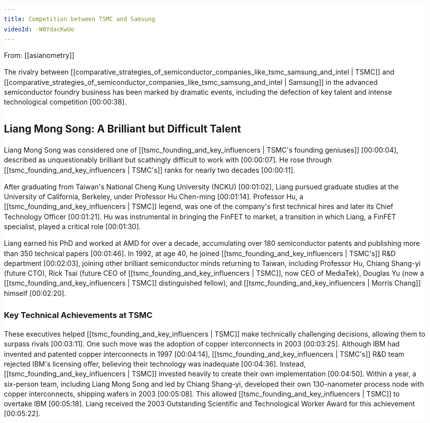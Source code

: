 ```yaml
---
title: Competition between TSMC and Samsung
videoId: -W0YdacKwUo
---
```


From: [[asianometry]] <br/> 

The rivalry between [[comparative_strategies_of_semiconductor_companies_like_tsmc_samsung_and_intel | TSMC]] and [[comparative_strategies_of_semiconductor_companies_like_tsmc_samsung_and_intel | Samsung]] in the advanced semiconductor foundry business has been marked by dramatic events, including the defection of key talent and intense technological competition <a class="yt-timestamp" data-t="00:00:38">[00:00:38]</a>.

## Liang Mong Song: A Brilliant but Difficult Talent

Liang Mong Song was considered one of [[tsmc_founding_and_key_influencers | TSMC's founding geniuses]] <a class="yt-timestamp" data-t="00:00:04">[00:00:04]</a>, described as unquestionably brilliant but scathingly difficult to work with <a class="yt-timestamp" data-t="00:00:07">[00:00:07]</a>. He rose through [[tsmc_founding_and_key_influencers | TSMC's]] ranks for nearly two decades <a class="yt-timestamp" data-t="00:00:11">[00:00:11]</a>.

After graduating from Taiwan's National Cheng Kung University (NCKU) <a class="yt-timestamp" data-t="00:01:02">[00:01:02]</a>, Liang pursued graduate studies at the University of California, Berkeley, under Professor Hu Chen-ming <a class="yt-timestamp" data-t="00:01:14">[00:01:14]</a>. Professor Hu, a [[tsmc_founding_and_key_influencers | TSMC]] legend, was one of the company's first technical hires and later its Chief Technology Officer <a class="yt-timestamp" data-t="00:01:21">[00:01:21]</a>. Hu was instrumental in bringing the FinFET to market, a transition in which Liang, a FinFET specialist, played a critical role <a class="yt-timestamp" data-t="00:01:30">[00:01:30]</a>.

Liang earned his PhD and worked at AMD for over a decade, accumulating over 180 semiconductor patents and publishing more than 350 technical papers <a class="yt-timestamp" data-t="00:01:46">[00:01:46]</a>. In 1992, at age 40, he joined [[tsmc_founding_and_key_influencers | TSMC's]] R&D department <a class="yt-timestamp" data-t="00:02:03">[00:02:03]</a>, joining other brilliant semiconductor minds returning to Taiwan, including Professor Hu, Chiang Shang-yi (future CTO), Rick Tsai (future CEO of [[tsmc_founding_and_key_influencers | TSMC]], now CEO of MediaTek), Douglas Yu (now a [[tsmc_founding_and_key_influencers | TSMC]] distinguished fellow), and [[tsmc_founding_and_key_influencers | Morris Chang]] himself <a class="yt-timestamp" data-t="00:02:20">[00:02:20]</a>.

### Key Technical Achievements at TSMC
These executives helped [[tsmc_founding_and_key_influencers | TSMC]] make technically challenging decisions, allowing them to surpass rivals <a class="yt-timestamp" data-t="00:03:11">[00:03:11]</a>. One such move was the adoption of copper interconnects in 2003 <a class="yt-timestamp" data-t="00:03:25">[00:03:25]</a>. Although IBM had invented and patented copper interconnects in 1997 <a class="yt-timestamp" data-t="00:04:14">[00:04:14]</a>, [[tsmc_founding_and_key_influencers | TSMC's]] R&D team rejected IBM's licensing offer, believing their technology was inadequate <a class="yt-timestamp" data-t="00:04:36">[00:04:36]</a>. Instead, [[tsmc_founding_and_key_influencers | TSMC]] invested heavily to create their own implementation <a class="yt-timestamp" data-t="00:04:50">[00:04:50]</a>. Within a year, a six-person team, including Liang Mong Song and led by Chiang Shang-yi, developed their own 130-nanometer process node with copper interconnects, shipping wafers in 2003 <a class="yt-timestamp" data-t="00:04:58">[00:05:08]</a>. This allowed [[tsmc_founding_and_key_influencers | TSMC]] to overtake IBM <a class="yt-timestamp" data-t="00:05:18">[00:05:18]</a>. Liang received the 2003 Outstanding Scientific and Technological Worker Award for this achievement <a class="yt-timestamp" data-t="00:05:22">[00:05:22]</a>.
